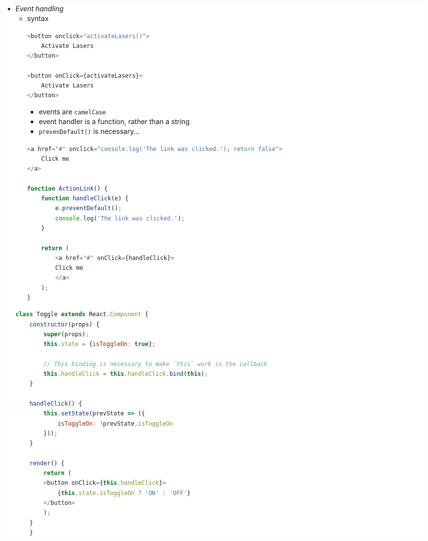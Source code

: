 + _Event handling_ 
    + syntax 
        ```js 
        <button onclick="activateLasers()">
            Activate Lasers
        </button>

        <button onClick={activateLasers}>
            Activate Lasers
        </button>
        ```
        + events are `camelCase` 
        + event handler is a function, rather than a string 
        + `prevenDefault()` is necessary...
        ```js 
        <a href="#" onclick="console.log('The link was clicked.'); return false">
            Click me
        </a>

        function ActionLink() {
            function handleClick(e) {
                e.preventDefault();
                console.log('The link was clicked.');
            }

            return (
                <a href="#" onClick={handleClick}>
                Click me
                </a>
            );
        }
    ```js 
    class Toggle extends React.Component {
        constructor(props) {
            super(props);
            this.state = {isToggleOn: true};

            // This binding is necessary to make `this` work in the callback
            this.handleClick = this.handleClick.bind(this);
        }

        handleClick() {
            this.setState(prevState => ({
                isToggleOn: !prevState.isToggleOn
            }));
        }

        render() {
            return (
            <button onClick={this.handleClick}>
                {this.state.isToggleOn ? 'ON' : 'OFF'}
            </button>
            );
        }
        }
